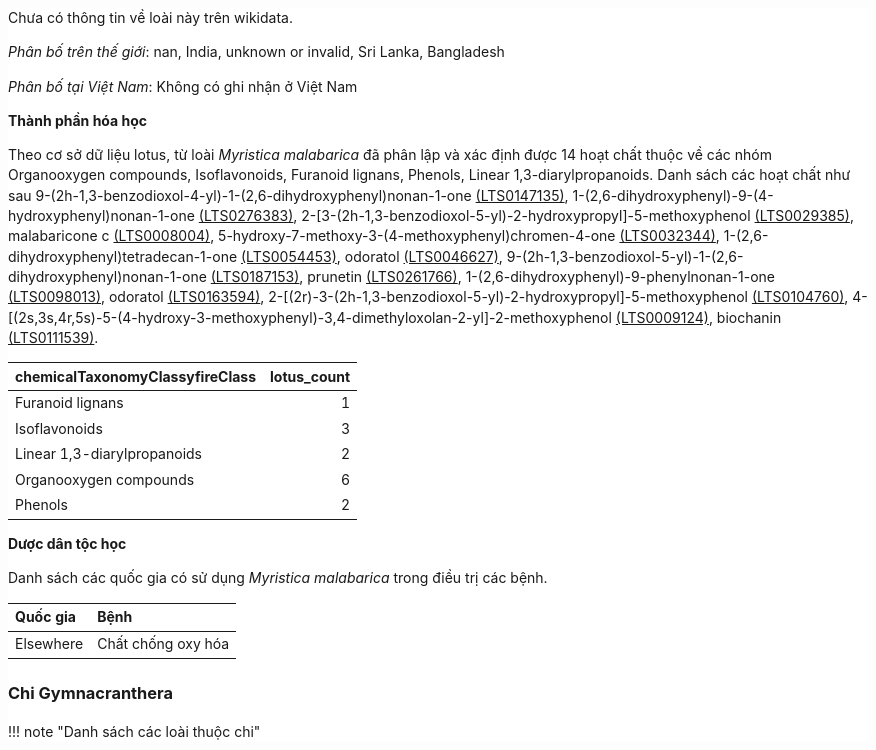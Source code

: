 Chưa có thông tin về loài này trên wikidata.

*Phân bố trên thế giới*: nan, India, unknown or invalid, Sri Lanka, Bangladesh

*Phân bố tại Việt Nam*: Không có ghi nhận ở Việt Nam

**Thành phần hóa học**
        

Theo cơ sở dữ liệu lotus, từ loài *Myristica malabarica* đã phân lập và xác định được 14 hoạt chất thuộc về các nhóm Organooxygen compounds, Isoflavonoids, Furanoid lignans, Phenols, Linear 1,3-diarylpropanoids. Danh sách các hoạt chất như sau 9-(2h-1,3-benzodioxol-4-yl)-1-(2,6-dihydroxyphenyl)nonan-1-one [(LTS0147135)](https://lotus.naturalproducts.net/compound/lotus_id/LTS0147135), 1-(2,6-dihydroxyphenyl)-9-(4-hydroxyphenyl)nonan-1-one [(LTS0276383)](https://lotus.naturalproducts.net/compound/lotus_id/LTS0276383), 2-[3-(2h-1,3-benzodioxol-5-yl)-2-hydroxypropyl]-5-methoxyphenol [(LTS0029385)](https://lotus.naturalproducts.net/compound/lotus_id/LTS0029385), malabaricone c [(LTS0008004)](https://lotus.naturalproducts.net/compound/lotus_id/LTS0008004), 5-hydroxy-7-methoxy-3-(4-methoxyphenyl)chromen-4-one [(LTS0032344)](https://lotus.naturalproducts.net/compound/lotus_id/LTS0032344), 1-(2,6-dihydroxyphenyl)tetradecan-1-one [(LTS0054453)](https://lotus.naturalproducts.net/compound/lotus_id/LTS0054453), odoratol [(LTS0046627)](https://lotus.naturalproducts.net/compound/lotus_id/LTS0046627), 9-(2h-1,3-benzodioxol-5-yl)-1-(2,6-dihydroxyphenyl)nonan-1-one [(LTS0187153)](https://lotus.naturalproducts.net/compound/lotus_id/LTS0187153), prunetin [(LTS0261766)](https://lotus.naturalproducts.net/compound/lotus_id/LTS0261766), 1-(2,6-dihydroxyphenyl)-9-phenylnonan-1-one [(LTS0098013)](https://lotus.naturalproducts.net/compound/lotus_id/LTS0098013), odoratol [(LTS0163594)](https://lotus.naturalproducts.net/compound/lotus_id/LTS0163594), 2-[(2r)-3-(2h-1,3-benzodioxol-5-yl)-2-hydroxypropyl]-5-methoxyphenol [(LTS0104760)](https://lotus.naturalproducts.net/compound/lotus_id/LTS0104760), 4-[(2s,3s,4r,5s)-5-(4-hydroxy-3-methoxyphenyl)-3,4-dimethyloxolan-2-yl]-2-methoxyphenol [(LTS0009124)](https://lotus.naturalproducts.net/compound/lotus_id/LTS0009124), biochanin [(LTS0111539)](https://lotus.naturalproducts.net/compound/lotus_id/LTS0111539).

| chemicalTaxonomyClassyfireClass   |   lotus_count |
|:----------------------------------|--------------:|
| Furanoid lignans                  |             1 |
| Isoflavonoids                     |             3 |
| Linear 1,3-diarylpropanoids       |             2 |
| Organooxygen compounds            |             6 |
| Phenols                           |             2 |


**Dược dân tộc học**

Danh sách các quốc gia có sử dụng *Myristica malabarica* trong điều trị các bệnh. 

| Quốc gia   | Bệnh               |
|:-----------|:-------------------|
| Elsewhere  | Chất chống oxy hóa |




### Chi Gymnacranthera

!!! note "Danh sách các loài thuộc chi"
    